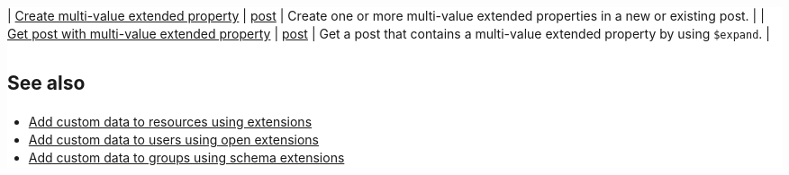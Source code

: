 | [Create multi-value extended property](../api/multivaluelegacyextendedproperty-post-multivalueextendedproperties.md)    | [post](post.md)                                      | Create one or more multi-value extended properties in a new or existing post.                |
| [Get post with multi-value extended property](../api/multivaluelegacyextendedproperty-get.md)                           | [post](post.md)                                      | Get a post that contains a multi-value extended property by using `$expand`.                 |

## See also

- [Add custom data to resources using extensions](/graph/extensibility-overview)
- [Add custom data to users using open extensions](/graph/extensibility-open-users)
- [Add custom data to groups using schema extensions](/graph/extensibility-schema-groups)




